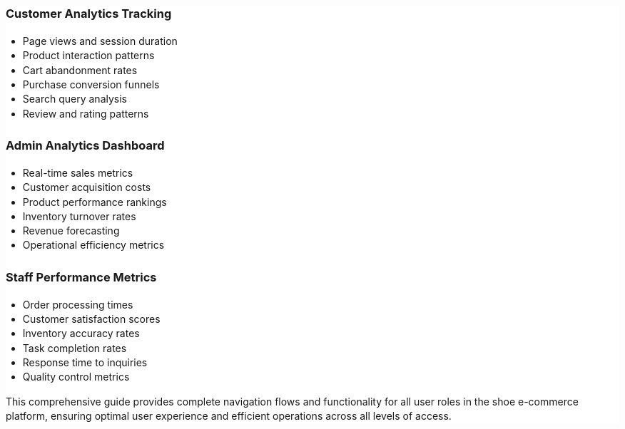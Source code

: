 ### **Customer Analytics Tracking**
- Page views and session duration
- Product interaction patterns
- Cart abandonment rates
- Purchase conversion funnels
- Search query analysis
- Review and rating patterns

### **Admin Analytics Dashboard**
- Real-time sales metrics
- Customer acquisition costs
- Product performance rankings
- Inventory turnover rates
- Revenue forecasting
- Operational efficiency metrics

### **Staff Performance Metrics**
- Order processing times
- Customer satisfaction scores
- Inventory accuracy rates
- Task completion rates
- Response time to inquiries
- Quality control metrics

This comprehensive guide provides complete navigation flows and functionality for all user roles in the shoe e-commerce platform, ensuring optimal user experience and efficient operations across all levels of access.
